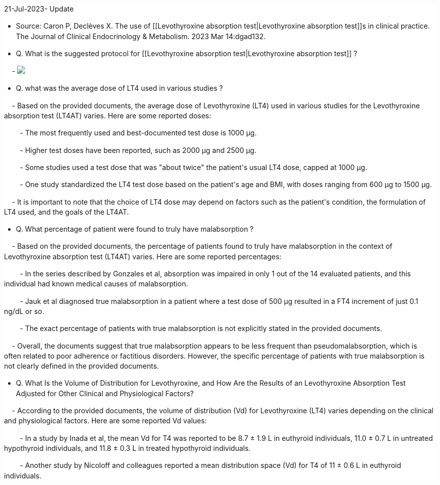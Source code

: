 21-Jul-2023- Update 

- Source: Caron P, Declèves X. The use of [[Levothyroxine absorption test\|Levothyroxine absorption test]]s in clinical practice. The Journal of Clinical Endocrinology & Metabolism. 2023 Mar 14:dgad132.

- Q. What is the suggested protocol for [[Levothyroxine absorption test\|Levothyroxine absorption test]] ?

    - ![](https://firebasestorage.googleapis.com/v0/b/firescript-577a2.appspot.com/o/imgs%2Fapp%2FMedical_learning%2FFMDBDKy-lz.58.23.png?alt=media&token=9c374035-6d98-47fc-aff1-9131cd34845b)

- Q. what was the average dose of LT4 used in various studies ?

    - Based on the provided documents, the average dose of Levothyroxine (LT4) used in various studies for the Levothyroxine absorption test (LT4AT) varies. Here are some reported doses:

        - The most frequently used and best-documented test dose is 1000 µg.

        - Higher test doses have been reported, such as 2000 µg and 2500 µg.

        - Some studies used a test dose that was "about twice" the patient's usual LT4 dose, capped at 1000 µg.

        - One study standardized the LT4 test dose based on the patient's age and BMI, with doses ranging from 600 µg to 1500 µg.

    - It is important to note that the choice of LT4 dose may depend on factors such as the patient's condition, the formulation of LT4 used, and the goals of the LT4AT.

- Q. What percentage of patient were found to truly have malabsorption ?

    - Based on the provided documents, the percentage of patients found to truly have malabsorption in the context of Levothyroxine absorption test (LT4AT) varies. Here are some reported percentages:

        - In the series described by Gonzales et al, absorption was impaired in only 1 out of the 14 evaluated patients, and this individual had known medical causes of malabsorption.

        - Jauk et al diagnosed true malabsorption in a patient where a test dose of 500 µg resulted in a FT4 increment of just 0.1 ng/dL or so.

        - The exact percentage of patients with true malabsorption is not explicitly stated in the provided documents.

    - Overall, the documents suggest that true malabsorption appears to be less frequent than pseudomalabsorption, which is often related to poor adherence or factitious disorders. However, the specific percentage of patients with true malabsorption is not clearly defined in the provided documents.

- Q. What Is the Volume of Distribution for Levothyroxine, and How Are the Results of an Levothyroxine Absorption Test Adjusted for Other Clinical and Physiological Factors?

    - According to the provided documents, the volume of distribution (Vd) for Levothyroxine (LT4) varies depending on the clinical and physiological factors. Here are some reported Vd values:

        - In a study by Inada et al, the mean Vd for T4 was reported to be 8.7 ± 1.9 L in euthyroid individuals, 11.0 ± 0.7 L in untreated hypothyroid individuals, and 11.8 ± 0.3 L in treated hypothyroid individuals.

        - Another study by Nicoloff and colleagues reported a mean distribution space (Vd) for T4 of 11 ± 0.6 L in euthyroid individuals.
